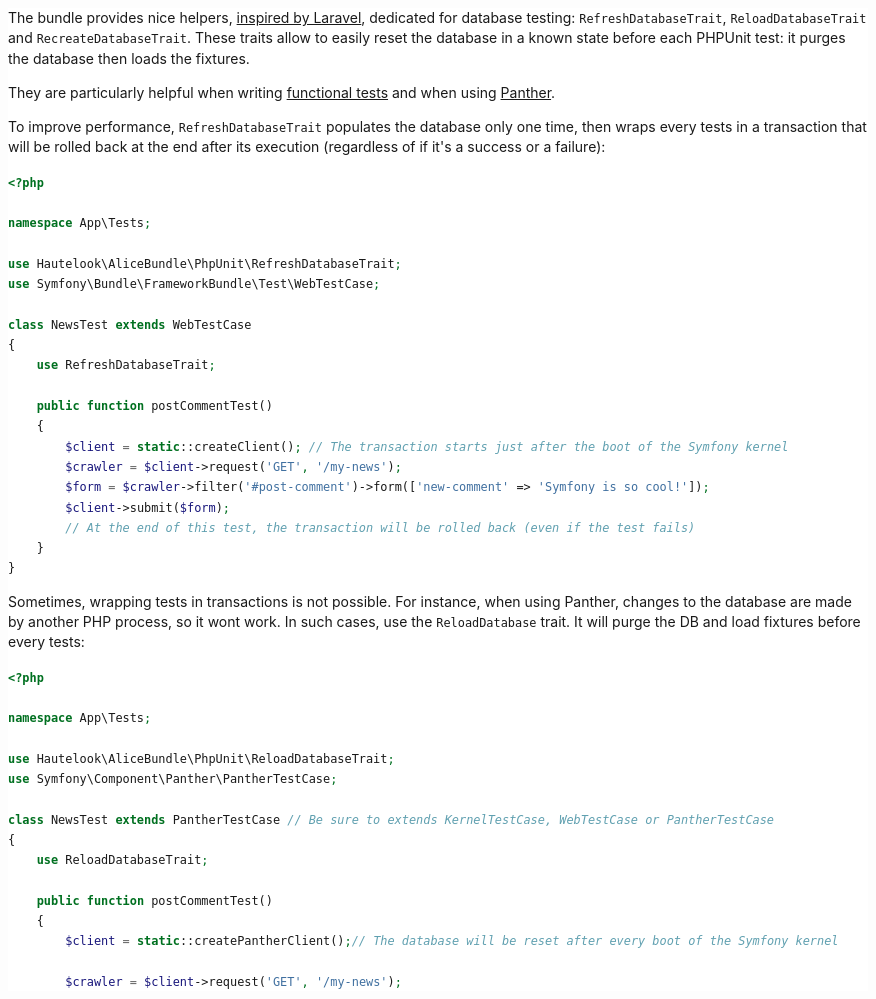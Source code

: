 The bundle provides nice helpers, [inspired by Laravel](https://laravel.com/docs/5.6/database-testing#resetting-the-database-after-each-test),
dedicated for database testing: `RefreshDatabaseTrait`, `ReloadDatabaseTrait` and `RecreateDatabaseTrait`.
These traits allow to easily reset the database in a known state before each PHPUnit test: it purges the database then loads
the fixtures.

They are particularly helpful when writing [functional tests](https://symfony.com/doc/current/testing.html#functional-tests)
and when using [Panther](https://github.com/symfony/panther).

To improve performance, `RefreshDatabaseTrait` populates the database only one time, then wraps every tests in a
transaction that will be rolled back at the end after its execution (regardless of if it's a success or a failure):

```php
<?php

namespace App\Tests;

use Hautelook\AliceBundle\PhpUnit\RefreshDatabaseTrait;
use Symfony\Bundle\FrameworkBundle\Test\WebTestCase;

class NewsTest extends WebTestCase
{
    use RefreshDatabaseTrait;

    public function postCommentTest()
    {
        $client = static::createClient(); // The transaction starts just after the boot of the Symfony kernel
        $crawler = $client->request('GET', '/my-news');
        $form = $crawler->filter('#post-comment')->form(['new-comment' => 'Symfony is so cool!']);
        $client->submit($form);
        // At the end of this test, the transaction will be rolled back (even if the test fails)
    }
}
```

Sometimes, wrapping tests in transactions is not possible. For instance, when using Panther, changes to the database
are made by another PHP process, so it wont work.
In such cases, use the `ReloadDatabase` trait. It will purge the DB and load fixtures before every tests:

```php
<?php

namespace App\Tests;

use Hautelook\AliceBundle\PhpUnit\ReloadDatabaseTrait;
use Symfony\Component\Panther\PantherTestCase;

class NewsTest extends PantherTestCase // Be sure to extends KernelTestCase, WebTestCase or PantherTestCase
{
    use ReloadDatabaseTrait;

    public function postCommentTest()
    {
        $client = static::createPantherClient();// The database will be reset after every boot of the Symfony kernel

        $crawler = $client->request('GET', '/my-news');
```